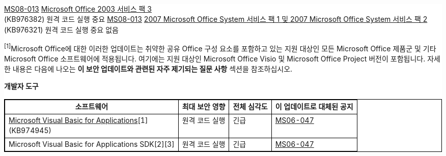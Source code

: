 <td style="border:1px solid black;"><a href="http://technet.microsoft.com/security/bulletin/ms08-013">MS08-013</a></td>
</tr>
<tr class="even">
<td style="border:1px solid black;"><a href="http://www.microsoft.com/downloads/details.aspx?familyid=f8eac9bc-8389-4ac8-8b29-9a8180d9fd34&amp;displaylang=ko">Microsoft Office 2003 서비스 팩 3</a> <br />
(KB976382)</td>
<td style="border:1px solid black;">원격 코드 실행</td>
<td style="border:1px solid black;">중요</td>
<td style="border:1px solid black;"><a href="http://technet.microsoft.com/security/bulletin/ms08-013">MS08-013</a></td>
</tr>
<tr class="odd">
<td style="border:1px solid black;"><a href="http://www.microsoft.com/downloads/details.aspx?familyid=160ad53e-6475-4550-90c2-444e4abea730&amp;displaylang=ko">2007 Microsoft Office System 서비스 팩 1 및 2007 Microsoft Office System 서비스 팩 2</a> <br />
(KB976321)</td>
<td style="border:1px solid black;">원격 코드 실행</td>
<td style="border:1px solid black;">중요</td>
<td style="border:1px solid black;">없음</td>
</tr>
</tbody>
</table>
  
<sup>[1]</sup>Microsoft Office에 대한 이러한 업데이트는 취약한 공유 Office 구성 요소를 포함하고 있는 지원 대상인 모든 Microsoft Office 제품군 및 기타 Microsoft Office 소프트웨어에 적용됩니다. 여기에는 지원 대상인 Microsoft Office Visio 및 Microsoft Office Project 버전이 포함됩니다. 자세한 내용은 다음에 나오는 **이 보안 업데이트와 관련된 자주 제기되는 질문 사항** 섹션을 참조하십시오.
  
**개발자 도구**

 
<table style="border:1px solid black;">
<thead>
<tr class="header">
<th style="border:1px solid black;" >소프트웨어</th>
<th style="border:1px solid black;" >최대 보안 영향</th>
<th style="border:1px solid black;" >전체 심각도</th>
<th style="border:1px solid black;" >이 업데이트로 대체된 공지</th>
</tr>
</thead>
<tbody>
<tr class="odd">
<td style="border:1px solid black;"><a href="http://www.microsoft.com/downloads/details.aspx?familyid=436a8a66-352e-44d1-a610-c825083ad24a&amp;displaylang=ko">Microsoft Visual Basic for Applications</a>[1]<br />
(KB974945)</td>
<td style="border:1px solid black;">원격 코드 실행</td>
<td style="border:1px solid black;">긴급</td>
<td style="border:1px solid black;"><a href="http://technet.microsoft.com/security/bulletin/ms06-047">MS06-047</a></td>
</tr>
<tr class="even">
<td style="border:1px solid black;">Microsoft Visual Basic for Applications SDK[2][3]</td>
<td style="border:1px solid black;">원격 코드 실행</td>
<td style="border:1px solid black;">긴급</td>
<td style="border:1px solid black;"><a href="http://technet.microsoft.com/security/bulletin/ms06-047">MS06-047</a></td>
</tr>
</tbody>
</table>
  
